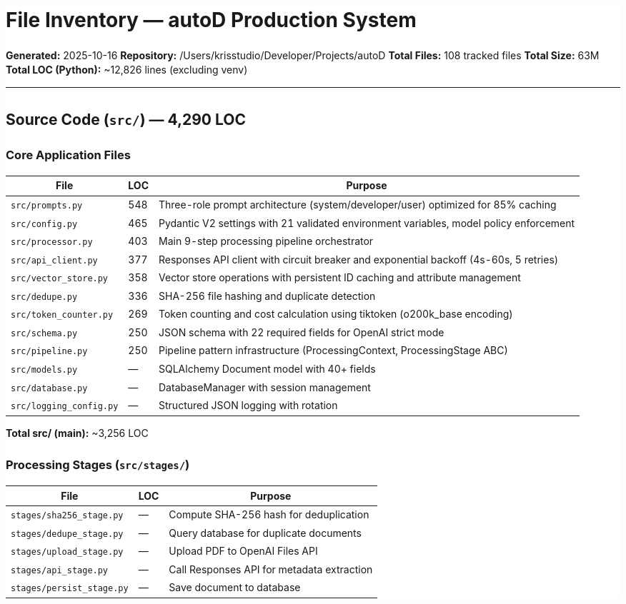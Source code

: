 # File Inventory — autoD Production System

**Generated:** 2025-10-16
**Repository:** /Users/krisstudio/Developer/Projects/autoD
**Total Files:** 108 tracked files
**Total Size:** 63M
**Total LOC (Python):** ~12,826 lines (excluding venv)

---

## Source Code (`src/`) — 4,290 LOC

### Core Application Files

| File | LOC | Purpose |
|------|-----|---------|
| `src/prompts.py` | 548 | Three-role prompt architecture (system/developer/user) optimized for 85% caching |
| `src/config.py` | 465 | Pydantic V2 settings with 21 validated environment variables, model policy enforcement |
| `src/processor.py` | 403 | Main 9-step processing pipeline orchestrator |
| `src/api_client.py` | 377 | Responses API client with circuit breaker and exponential backoff (4s-60s, 5 retries) |
| `src/vector_store.py` | 358 | Vector store operations with persistent ID caching and attribute management |
| `src/dedupe.py` | 336 | SHA-256 file hashing and duplicate detection |
| `src/token_counter.py` | 269 | Token counting and cost calculation using tiktoken (o200k_base encoding) |
| `src/schema.py` | 250 | JSON schema with 22 required fields for OpenAI strict mode |
| `src/pipeline.py` | 250 | Pipeline pattern infrastructure (ProcessingContext, ProcessingStage ABC) |
| `src/models.py` | — | SQLAlchemy Document model with 40+ fields |
| `src/database.py` | — | DatabaseManager with session management |
| `src/logging_config.py` | — | Structured JSON logging with rotation |

**Total src/ (main):** ~3,256 LOC

### Processing Stages (`src/stages/`)

| File | LOC | Purpose |
|------|-----|---------|
| `stages/sha256_stage.py` | — | Compute SHA-256 hash for deduplication |
| `stages/dedupe_stage.py` | — | Query database for duplicate documents |
| `stages/upload_stage.py` | — | Upload PDF to OpenAI Files API |
| `stages/api_stage.py` | — | Call Responses API for metadata extraction |
| `stages/persist_stage.py` | — | Save document to database |
